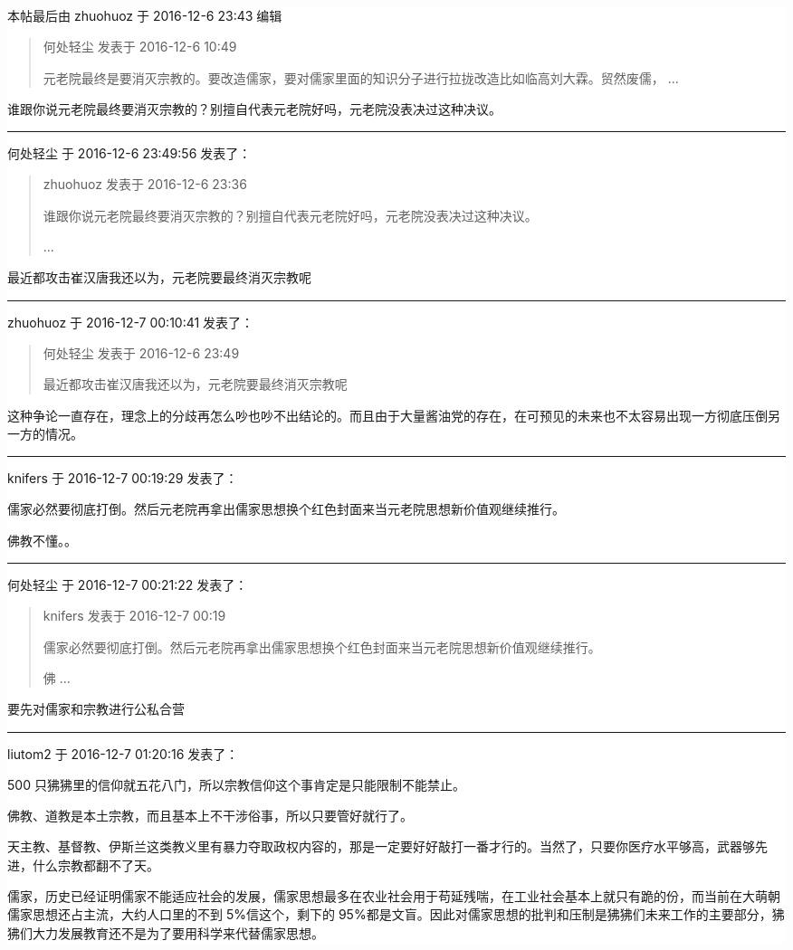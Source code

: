 本帖最后由 zhuohuoz 于 2016-12-6 23:43 编辑

> 何处轻尘 发表于 2016-12-6 10:49
>
> 元老院最终是要消灭宗教的。要改造儒家，要对儒家里面的知识分子进行拉拢改造比如临高刘大霖。贸然废儒， ...

谁跟你说元老院最终要消灭宗教的？别擅自代表元老院好吗，元老院没表决过这种决议。

---

何处轻尘 于 2016-12-6 23:49:56 发表了：

> zhuohuoz 发表于 2016-12-6 23:36
>
> 谁跟你说元老院最终要消灭宗教的？别擅自代表元老院好吗，元老院没表决过这种决议。
>
> ...

最近都攻击崔汉唐我还以为，元老院要最终消灭宗教呢

---

zhuohuoz 于 2016-12-7 00:10:41 发表了：

> 何处轻尘 发表于 2016-12-6 23:49
>
> 最近都攻击崔汉唐我还以为，元老院要最终消灭宗教呢

这种争论一直存在，理念上的分歧再怎么吵也吵不出结论的。而且由于大量酱油党的存在，在可预见的未来也不太容易出现一方彻底压倒另一方的情况。

---

knifers 于 2016-12-7 00:19:29 发表了：

儒家必然要彻底打倒。然后元老院再拿出儒家思想换个红色封面来当元老院思想新价值观继续推行。

佛教不懂。。

---

何处轻尘 于 2016-12-7 00:21:22 发表了：

> knifers 发表于 2016-12-7 00:19
>
> 儒家必然要彻底打倒。然后元老院再拿出儒家思想换个红色封面来当元老院思想新价值观继续推行。
>
> 佛 ...

要先对儒家和宗教进行公私合营

---

liutom2 于 2016-12-7 01:20:16 发表了：

500 只狒狒里的信仰就五花八门，所以宗教信仰这个事肯定是只能限制不能禁止。

佛教、道教是本土宗教，而且基本上不干涉俗事，所以只要管好就行了。

天主教、基督教、伊斯兰这类教义里有暴力夺取政权内容的，那是一定要好好敲打一番才行的。当然了，只要你医疗水平够高，武器够先进，什么宗教都翻不了天。

儒家，历史已经证明儒家不能适应社会的发展，儒家思想最多在农业社会用于苟延残喘，在工业社会基本上就只有跪的份，而当前在大萌朝儒家思想还占主流，大约人口里的不到 5%信这个，剩下的 95%都是文盲。因此对儒家思想的批判和压制是狒狒们未来工作的主要部分，狒狒们大力发展教育还不是为了要用科学来代替儒家思想。
